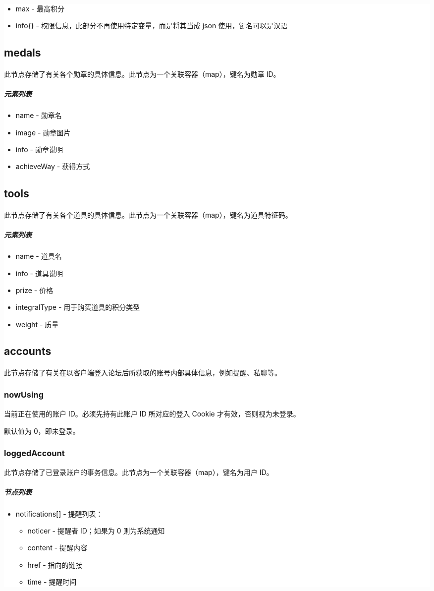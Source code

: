   - max - 最高积分

- info{} - 权限信息，此部分不再使用特定变量，而是将其当成 json 使用，键名可以是汉语

## medals

此节点存储了有关各个勋章的具体信息。此节点为一个关联容器（map），键名为勋章 ID。

##### 元素列表

- name - 勋章名

- image - 勋章图片

- info - 勋章说明

- achieveWay - 获得方式

## tools

此节点存储了有关各个道具的具体信息。此节点为一个关联容器（map），键名为道具特征码。

##### 元素列表

- name - 道具名

- info - 道具说明

- prize - 价格

- integralType - 用于购买道具的积分类型

- weight - 质量

## accounts

此节点存储了有关在以客户端登入论坛后所获取的账号内部具体信息，例如提醒、私聊等。

### nowUsing

当前正在使用的账户 ID。必须先持有此账户 ID 所对应的登入 Cookie 才有效，否则视为未登录。

默认值为 0，即未登录。

### loggedAccount

此节点存储了已登录账户的事务信息。此节点为一个关联容器（map），键名为用户 ID。

##### 节点列表

- notifications[\] - 提醒列表：

  - noticer - 提醒者 ID；如果为 0 则为系统通知

  - content - 提醒内容

  - href - 指向的链接

  - time - 提醒时间
